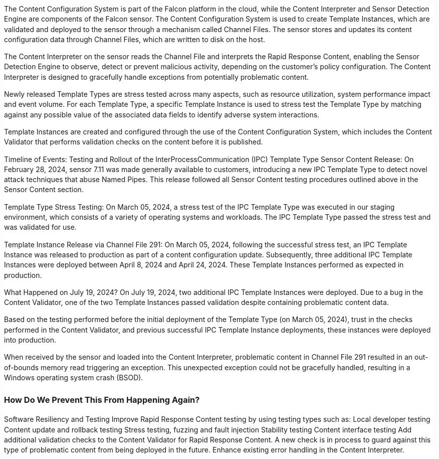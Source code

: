 The Content Configuration System is part of the Falcon platform in the cloud, while the Content Interpreter and Sensor Detection Engine are components of the Falcon sensor. The Content Configuration System is used to create Template Instances, which are validated and deployed to the sensor through a mechanism called Channel Files. The sensor stores and updates its content configuration data through Channel Files, which are written to disk on the host.

The Content Interpreter on the sensor reads the Channel File and interprets the Rapid Response Content, enabling the Sensor Detection Engine to observe, detect or prevent malicious activity, depending on the customer’s policy configuration. The Content Interpreter is designed to gracefully handle exceptions from potentially problematic content.

Newly released Template Types are stress tested across many aspects, such as resource utilization, system performance impact and event volume. For each Template Type, a specific Template Instance is used to stress test the Template Type by matching against any possible value of the associated data fields to identify adverse system interactions.

Template Instances are created and configured through the use of the Content Configuration System, which includes the Content Validator that performs validation checks on the content before it is published.

Timeline of Events: Testing and Rollout of the InterProcessCommunication (IPC) Template Type
Sensor Content Release: On February 28, 2024, sensor 7.11 was made generally available to customers, introducing a new IPC Template Type to detect novel attack techniques that abuse Named Pipes. This release followed all Sensor Content testing procedures outlined above in the Sensor Content section.

Template Type Stress Testing: On March 05, 2024, a stress test of the IPC Template Type was executed in our staging environment, which consists of a variety of operating systems and workloads. The IPC Template Type passed the stress test and was validated for use.

Template Instance Release via Channel File 291: On March 05, 2024, following the successful stress test, an IPC Template Instance was released to production as part of a content configuration update. Subsequently, three additional IPC Template Instances were deployed between April 8, 2024 and April 24, 2024. These Template Instances performed as expected in production.

What Happened on July 19, 2024?
On July 19, 2024, two additional IPC Template Instances were deployed. Due to a bug in the Content Validator, one of the two Template Instances passed validation despite containing problematic content data.

Based on the testing performed before the initial deployment of the Template Type (on March 05, 2024), trust in the checks performed in the Content Validator, and previous successful IPC Template Instance deployments, these instances were deployed into production.

When received by the sensor and loaded into the Content Interpreter, problematic content in Channel File 291 resulted in an out-of-bounds memory read triggering an exception. This unexpected exception could not be gracefully handled, resulting in a Windows operating system crash (BSOD).

### How Do We Prevent This From Happening Again?

Software Resiliency and Testing
Improve Rapid Response Content testing by using testing types such as:
Local developer testing
Content update and rollback testing
Stress testing, fuzzing and fault injection
Stability testing
Content interface testing
Add additional validation checks to the Content Validator for Rapid Response Content. A new check is in process to guard against this type of problematic content from being deployed in the future.
Enhance existing error handling in the Content Interpreter.
 
